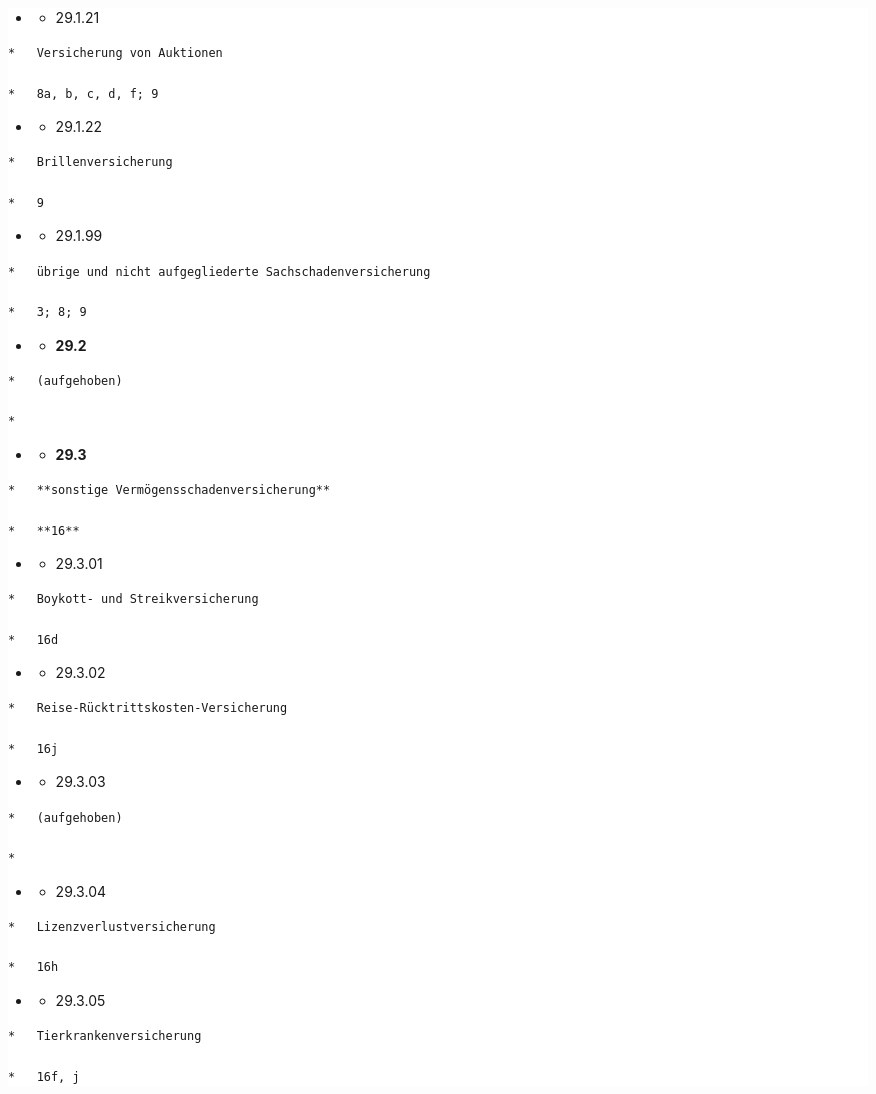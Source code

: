 
*    *   29.1.21

    *   Versicherung von Auktionen

    *   8a, b, c, d, f; 9


*    *   29.1.22

    *   Brillenversicherung

    *   9


*    *   29.1.99

    *   übrige und nicht aufgegliederte Sachschadenversicherung

    *   3; 8; 9


*    *   **29.2**

    *   (aufgehoben)

    *

*    *   **29.3**

    *   **sonstige Vermögensschadenversicherung**

    *   **16**


*    *   29.3.01

    *   Boykott- und Streikversicherung

    *   16d


*    *   29.3.02

    *   Reise-Rücktrittskosten-Versicherung

    *   16j


*    *   29.3.03

    *   (aufgehoben)

    *

*    *   29.3.04

    *   Lizenzverlustversicherung

    *   16h


*    *   29.3.05

    *   Tierkrankenversicherung

    *   16f, j
